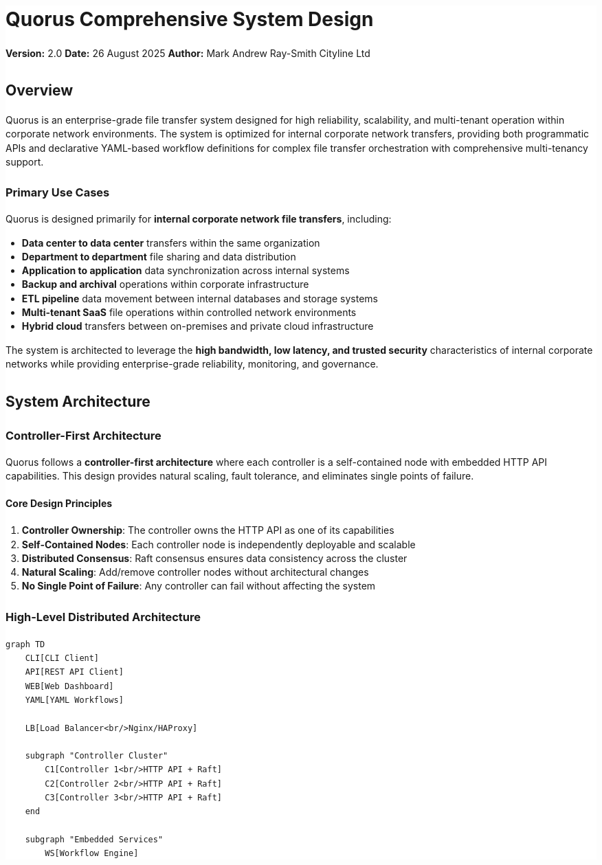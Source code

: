 # Quorus Comprehensive System Design

**Version:** 2.0
**Date:** 26 August 2025
**Author:** Mark Andrew Ray-Smith Cityline Ltd

## Overview

Quorus is an enterprise-grade file transfer system designed for high reliability, scalability, and multi-tenant operation within corporate network environments. The system is optimized for internal corporate network transfers, providing both programmatic APIs and declarative YAML-based workflow definitions for complex file transfer orchestration with comprehensive multi-tenancy support.

### Primary Use Cases

Quorus is designed primarily for **internal corporate network file transfers**, including:

- **Data center to data center** transfers within the same organization
- **Department to department** file sharing and data distribution
- **Application to application** data synchronization across internal systems
- **Backup and archival** operations within corporate infrastructure
- **ETL pipeline** data movement between internal databases and storage systems
- **Multi-tenant SaaS** file operations within controlled network environments
- **Hybrid cloud** transfers between on-premises and private cloud infrastructure

The system is architected to leverage the **high bandwidth, low latency, and trusted security** characteristics of internal corporate networks while providing enterprise-grade reliability, monitoring, and governance.

## System Architecture

### Controller-First Architecture

Quorus follows a **controller-first architecture** where each controller is a self-contained node with embedded HTTP API capabilities. This design provides natural scaling, fault tolerance, and eliminates single points of failure.

#### Core Design Principles

1. **Controller Ownership**: The controller owns the HTTP API as one of its capabilities
2. **Self-Contained Nodes**: Each controller node is independently deployable and scalable
3. **Distributed Consensus**: Raft consensus ensures data consistency across the cluster
4. **Natural Scaling**: Add/remove controller nodes without architectural changes
5. **No Single Point of Failure**: Any controller can fail without affecting the system

### High-Level Distributed Architecture

```mermaid
graph TD
    CLI[CLI Client]
    API[REST API Client]
    WEB[Web Dashboard]
    YAML[YAML Workflows]

    LB[Load Balancer<br/>Nginx/HAProxy]

    subgraph "Controller Cluster"
        C1[Controller 1<br/>HTTP API + Raft]
        C2[Controller 2<br/>HTTP API + Raft]
        C3[Controller 3<br/>HTTP API + Raft]
    end

    subgraph "Embedded Services"
        WS[Workflow Engine]
```